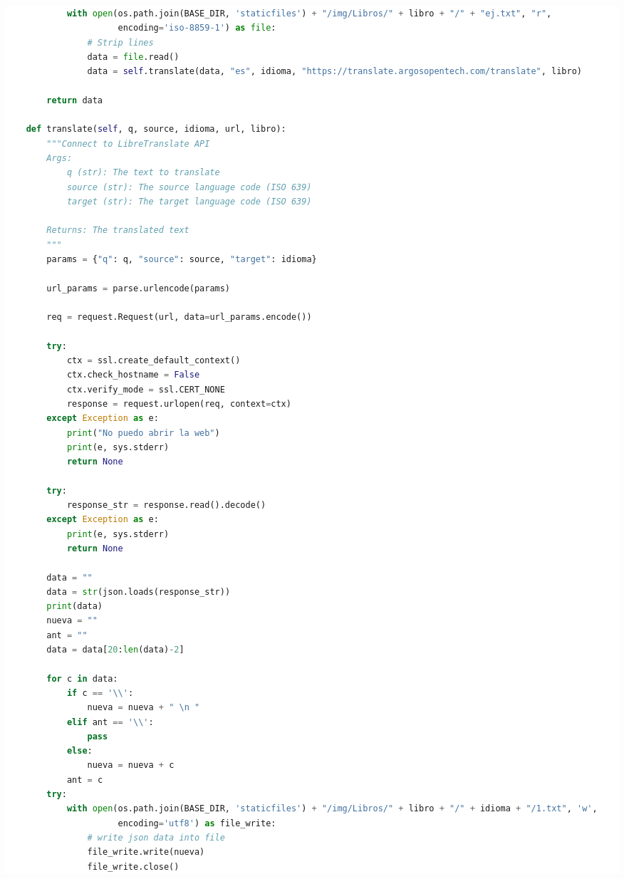 ```python
            with open(os.path.join(BASE_DIR, 'staticfiles') + "/img/Libros/" + libro + "/" + "ej.txt", "r",
                      encoding='iso-8859-1') as file:
                # Strip lines
                data = file.read()
                data = self.translate(data, "es", idioma, "https://translate.argosopentech.com/translate", libro)

        return data

    def translate(self, q, source, idioma, url, libro):
        """Connect to LibreTranslate API
        Args:
            q (str): The text to translate
            source (str): The source language code (ISO 639)
            target (str): The target language code (ISO 639)

        Returns: The translated text
        """
        params = {"q": q, "source": source, "target": idioma}

        url_params = parse.urlencode(params)

        req = request.Request(url, data=url_params.encode())

        try:
            ctx = ssl.create_default_context()
            ctx.check_hostname = False
            ctx.verify_mode = ssl.CERT_NONE
            response = request.urlopen(req, context=ctx)
        except Exception as e:
            print("No puedo abrir la web")
            print(e, sys.stderr)
            return None

        try:
            response_str = response.read().decode()
        except Exception as e:
            print(e, sys.stderr)
            return None

        data = ""
        data = str(json.loads(response_str))
        print(data)
        nueva = ""
        ant = ""
        data = data[20:len(data)-2]

        for c in data:
            if c == '\\':
                nueva = nueva + " \n "
            elif ant == '\\':
                pass
            else:
                nueva = nueva + c
            ant = c
        try:
            with open(os.path.join(BASE_DIR, 'staticfiles') + "/img/Libros/" + libro + "/" + idioma + "/1.txt", 'w',
                      encoding='utf8') as file_write:
                # write json data into file
                file_write.write(nueva)
                file_write.close()
```